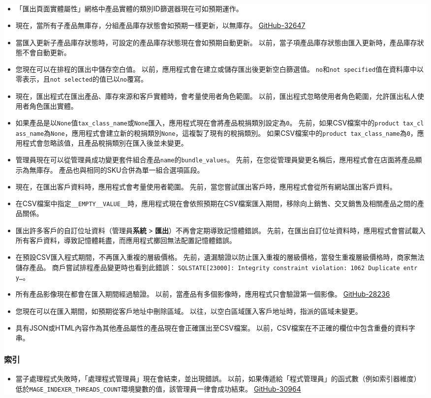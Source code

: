 

* 「匯出頁面實體屬性」網格中產品實體的類別ID篩選器現在可如預期運作。



* 現在，當所有子產品無庫存，分組產品庫存狀態會如預期一樣更新，以無庫存。 [GitHub-32647](https://github.com/magento/magento2/issues/32647)



* 當匯入更新子產品庫存狀態時，可設定的產品庫存狀態現在會如預期自動更新。 以前，當子項產品庫存狀態由匯入更新時，產品庫存狀態不會自動更新。



* 您現在可以在排程的匯出中儲存空白值。 以前，應用程式會在建立或儲存匯出後更新空白篩選值。 `no`和`not specified`值在資料庫中以零表示，且`not selected`的值已以`no`覆寫。



* 現在，匯出程式在匯出產品、庫存來源和客戶實體時，會考量使用者角色範圍。 以前，匯出程式忽略使用者角色範圍，允許匯出私人使用者角色匯出實體。



* 如果產品是以`None`值`tax_class_name`或`None`匯入，應用程式現在會將產品稅捐類別設定為`0`。 先前，如果CSV檔案中的`product tax_class_name`為`None`，應用程式會建立新的稅捐類別`None`，這複製了現有的稅捐類別。 如果CSV檔案中的`product tax_class_name`為`0`，應用程式會忽略該值，且產品稅捐類別在匯入後並未變更。



* 管理員現在可以從管理員成功變更套件組合產品`name`的`bundle_values`。 先前，在您從管理員變更名稱后，應用程式會在店面將產品顯示為無庫存。 產品也與相同的SKU合併為單一組合選項區段。



* 現在，在匯出客戶資料時，應用程式會考量使用者範圍。 先前，當您嘗試匯出客戶時，應用程式會從所有網站匯出客戶資料。



* 在CSV檔案中指定`__EMPTY__VALUE__`時，應用程式現在會依照預期在CSV檔案匯入期間，移除向上銷售、交叉銷售及相關產品之間的產品關係。



* 匯出許多客戶的自訂位址資料（管理員&#x200B;**系統** > **匯出**）不再會定期導致記憶體錯誤。 先前，在匯出自訂位址資料時，應用程式會嘗試載入所有客戶資料，導致記憶體耗盡，而應用程式擲回無法配置記憶體錯誤。



* 在預設CSV匯入程式期間，不再匯入重複的層級價格。 先前，遺漏驗證以防止匯入重複的層級價格，當發生重複層級價格時，商家無法儲存產品。 商戶嘗試排程產品變更時也看到此錯誤： `SQLSTATE[23000]: Integrity constraint violation: 1062 Duplicate entry…`。



* 所有產品影像現在都會在匯入期間經過驗證。 以前，當產品有多個影像時，應用程式只會驗證第一個影像。 [GitHub-28236](https://github.com/magento/magento2/issues/28236)



* 您現在可以在匯入期間，如預期從客戶地址中刪除區域。 以往，以空白區域匯入客戶地址時，指派的區域未變更。



* 具有JSON或HTML內容作為其他產品屬性的產品現在會正確匯出至CSV檔案。 以前，CSV檔案在不正確的欄位中包含重疊的資料字串。

### 索引



* 當子處理程式失敗時，「處理程式管理員」現在會結束，並出現錯誤。 以前，如果傳遞給「程式管理員」的函式數（例如索引器維度）低於`MAGE_INDEXER_THREADS_COUNT`環境變數的值，該管理員一律會成功結束。 [GitHub-30964](https://github.com/magento/magento2/issues/30964)
